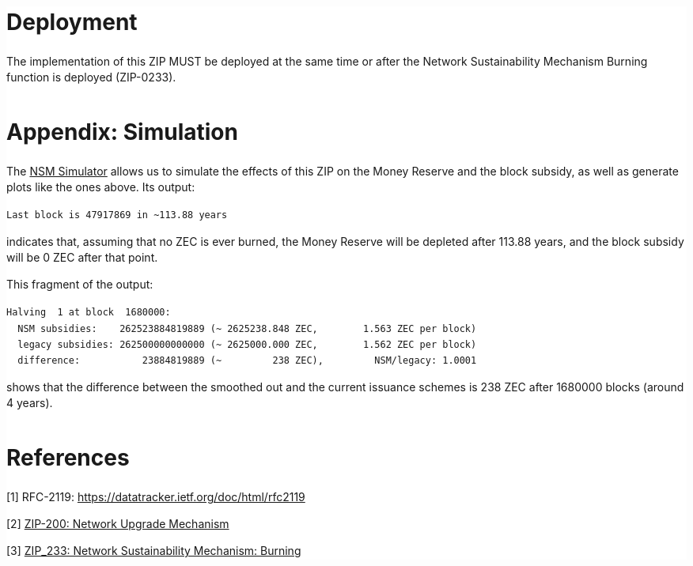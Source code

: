 # Deployment

The implementation of this ZIP MUST be deployed at the same time or after the
Network Sustainability Mechanism Burning function is deployed (ZIP-0233).

# Appendix: Simulation

The [NSM Simulator](https://github.com/eigerco/zsf-simulator) allows us to
simulate the effects of this ZIP on the Money Reserve and the block subsidy, as
well as generate plots like the ones above. Its output:

```
Last block is 47917869 in ~113.88 years
```

indicates that, assuming that no ZEC is ever burned, the Money Reserve will be
depleted after 113.88 years, and the block subsidy will be 0 ZEC after that
point.

This fragment of the output:

```
Halving  1 at block  1680000:
  NSM subsidies:    262523884819889 (~ 2625238.848 ZEC,        1.563 ZEC per block)
  legacy subsidies: 262500000000000 (~ 2625000.000 ZEC,        1.562 ZEC per block)
  difference:           23884819889 (~         238 ZEC),         NSM/legacy: 1.0001
```

shows that the difference between the smoothed out and the current issuance
schemes is 238 ZEC after 1680000 blocks (around 4 years).

# References

[1] RFC-2119: https://datatracker.ietf.org/doc/html/rfc2119

[2] [ZIP-200: Network Upgrade Mechanism](zip-0200.rst)

[3] [ZIP_233: Network Sustainability Mechanism: Burning](zip-0233.md)
